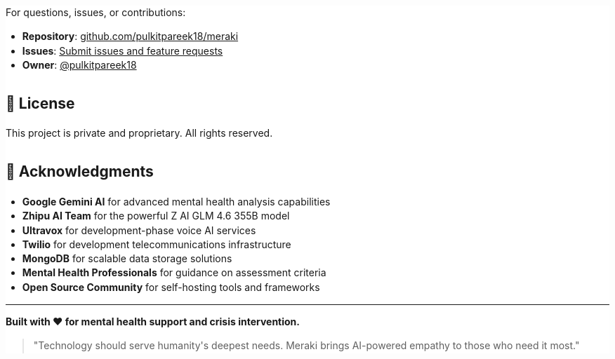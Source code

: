 For questions, issues, or contributions:

- **Repository**: [github.com/pulkitpareek18/meraki](https://github.com/pulkitpareek18/meraki)
- **Issues**: [Submit issues and feature requests](https://github.com/pulkitpareek18/meraki/issues)
- **Owner**: [@pulkitpareek18](https://github.com/pulkitpareek18)

## 📄 **License**

This project is private and proprietary. All rights reserved.

## 🙏 **Acknowledgments**

- **Google Gemini AI** for advanced mental health analysis capabilities
- **Zhipu AI Team** for the powerful Z AI GLM 4.6 355B model
- **Ultravox** for development-phase voice AI services
- **Twilio** for development telecommunications infrastructure
- **MongoDB** for scalable data storage solutions
- **Mental Health Professionals** for guidance on assessment criteria
- **Open Source Community** for self-hosting tools and frameworks

---

**Built with ❤️ for mental health support and crisis intervention.**

> "Technology should serve humanity's deepest needs. Meraki brings AI-powered empathy to those who need it most."